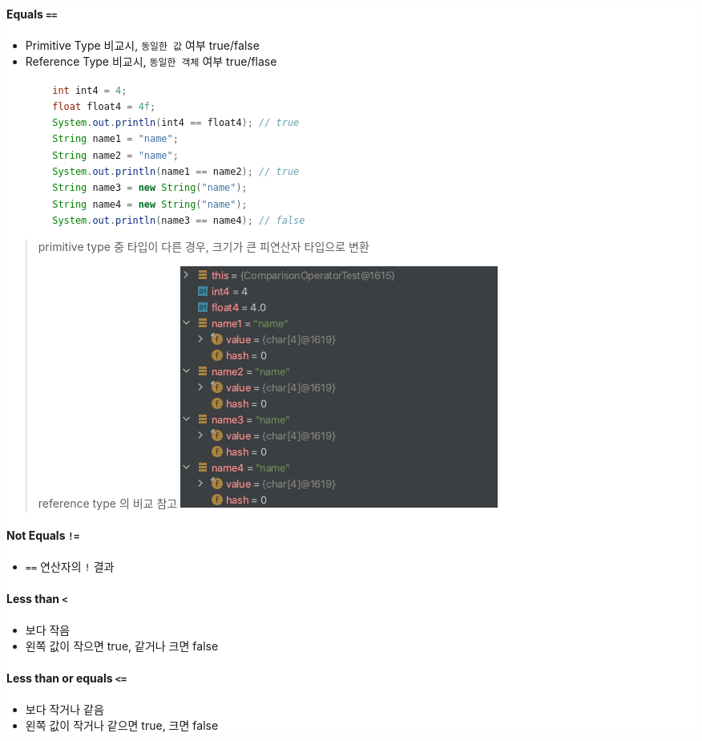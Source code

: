 

#### Equals `==`

- Primitive Type 비교시, `동일한 값` 여부 true/false
- Reference Type 비교시, `동일한 객체` 여부 true/flase

```java
        int int4 = 4;
        float float4 = 4f;
        System.out.println(int4 == float4); // true
        String name1 = "name";
        String name2 = "name";
        System.out.println(name1 == name2); // true
        String name3 = new String("name");
        String name4 = new String("name");
        System.out.println(name3 == name4); // false
```

> primitive type 중 타입이 다른 경우, 크기가 큰 피연산자 타입으로 변환
>
> reference type 의 비교 참고
> ![image-20201128043105945](week3.assets/image-20201128043105945.png)



#### Not Equals `!=`

- `==` 연산자의 `!` 결과

  

#### Less than `<`

- 보다 작음
- 왼쪽 값이 작으면 true, 같거나 크면 false

#### Less than or equals `<=`

- 보다 작거나 같음
- 왼쪽 값이 작거나 같으면 true, 크면 false
